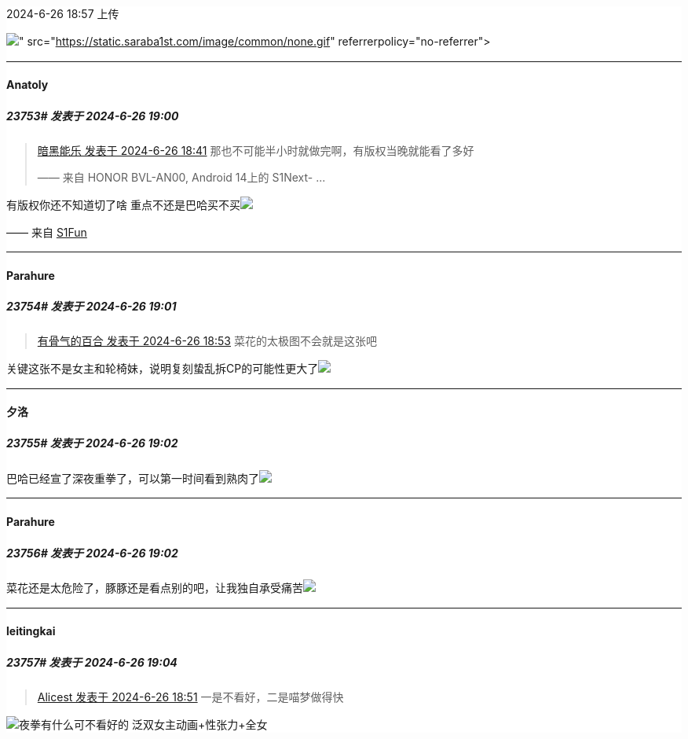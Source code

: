 2024-6-26 18:57 上传

<img src="https://img.saraba1st.com/forum/202406/26/185712bmmqktkaakk7qcrt.jpeg" referrerpolicy="no-referrer">" src="https://static.saraba1st.com/image/common/none.gif" referrerpolicy="no-referrer">

*****

####  Anatoly  
##### 23753#       发表于 2024-6-26 19:00

<blockquote><a href="httphttps://bbs.saraba1st.com/2b/forum.php?mod=redirect&amp;goto=findpost&amp;pid=65390543&amp;ptid=2185177" target="_blank">暗黑能乐 发表于 2024-6-26 18:41</a>
那也不可能半小时就做完啊，有版权当晚就能看了多好

—— 来自 HONOR BVL-AN00, Android 14上的 S1Next- ...</blockquote>
有版权你还不知道切了啥
重点不还是巴哈买不买<img src="https://static.saraba1st.com/image/smiley/face2017/068.png" referrerpolicy="no-referrer">

—— 来自 [S1Fun](https://s1fun.koalcat.com)

*****

####  Parahure  
##### 23754#       发表于 2024-6-26 19:01

<blockquote><a href="httphttps://bbs.saraba1st.com/2b/forum.php?mod=redirect&amp;goto=findpost&amp;pid=65390680&amp;ptid=2185177" target="_blank">有骨气的百合 发表于 2024-6-26 18:53</a>
菜花的太极图不会就是这张吧</blockquote>
关键这张不是女主和轮椅妹，说明复刻蛰乱拆CP的可能性更大了<img src="https://static.saraba1st.com/image/smiley/face2017/067.png" referrerpolicy="no-referrer">

*****

####  夕洛  
##### 23755#       发表于 2024-6-26 19:02

巴哈已经宣了深夜重拳了，可以第一时间看到熟肉了<img src="https://static.saraba1st.com/image/smiley/face2017/037.png" referrerpolicy="no-referrer">

*****

####  Parahure  
##### 23756#       发表于 2024-6-26 19:02

菜花还是太危险了，豚豚还是看点别的吧，让我独自承受痛苦<img src="https://static.saraba1st.com/image/smiley/face2017/068.png" referrerpolicy="no-referrer">

*****

####  leitingkai  
##### 23757#       发表于 2024-6-26 19:04

<blockquote><a href="httphttps://bbs.saraba1st.com/2b/forum.php?mod=redirect&amp;goto=findpost&amp;pid=65390663&amp;ptid=2185177" target="_blank">Alicest 发表于 2024-6-26 18:51</a>
一是不看好，二是喵梦做得快</blockquote>
<img src="https://static.saraba1st.com/image/smiley/face2017/169.gif" referrerpolicy="no-referrer">夜拳有什么可不看好的
泛双女主动画+性张力+全女

